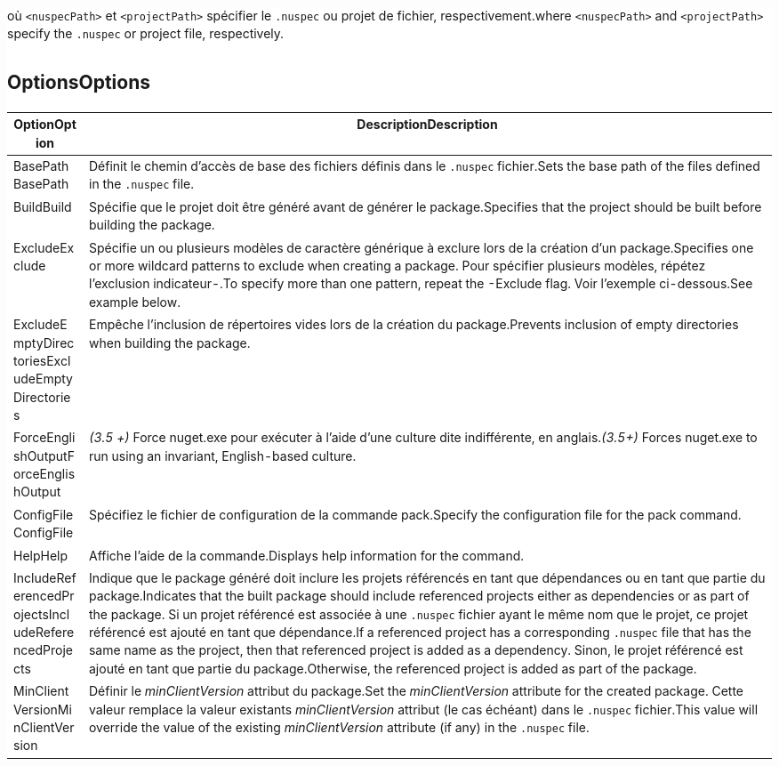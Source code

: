 <span data-ttu-id="bca7e-110">où `<nuspecPath>` et `<projectPath>` spécifier le `.nuspec` ou projet de fichier, respectivement.</span><span class="sxs-lookup"><span data-stu-id="bca7e-110">where `<nuspecPath>` and `<projectPath>` specify the `.nuspec` or project file, respectively.</span></span>

## <a name="options"></a><span data-ttu-id="bca7e-111">Options</span><span class="sxs-lookup"><span data-stu-id="bca7e-111">Options</span></span>

| <span data-ttu-id="bca7e-112">Option</span><span class="sxs-lookup"><span data-stu-id="bca7e-112">Option</span></span> | <span data-ttu-id="bca7e-113">Description</span><span class="sxs-lookup"><span data-stu-id="bca7e-113">Description</span></span> |
| --- | --- |
| <span data-ttu-id="bca7e-114">BasePath</span><span class="sxs-lookup"><span data-stu-id="bca7e-114">BasePath</span></span> | <span data-ttu-id="bca7e-115">Définit le chemin d’accès de base des fichiers définis dans le `.nuspec` fichier.</span><span class="sxs-lookup"><span data-stu-id="bca7e-115">Sets the base path of the files defined in the `.nuspec` file.</span></span> |
| <span data-ttu-id="bca7e-116">Build</span><span class="sxs-lookup"><span data-stu-id="bca7e-116">Build</span></span> | <span data-ttu-id="bca7e-117">Spécifie que le projet doit être généré avant de générer le package.</span><span class="sxs-lookup"><span data-stu-id="bca7e-117">Specifies that the project should be built before building the package.</span></span> |
| <span data-ttu-id="bca7e-118">Exclude</span><span class="sxs-lookup"><span data-stu-id="bca7e-118">Exclude</span></span> | <span data-ttu-id="bca7e-119">Spécifie un ou plusieurs modèles de caractère générique à exclure lors de la création d’un package.</span><span class="sxs-lookup"><span data-stu-id="bca7e-119">Specifies one or more wildcard patterns to exclude when creating a package.</span></span> <span data-ttu-id="bca7e-120">Pour spécifier plusieurs modèles, répétez l’exclusion indicateur-.</span><span class="sxs-lookup"><span data-stu-id="bca7e-120">To specify more than one pattern, repeat the -Exclude flag.</span></span> <span data-ttu-id="bca7e-121">Voir l’exemple ci-dessous.</span><span class="sxs-lookup"><span data-stu-id="bca7e-121">See example below.</span></span> |
| <span data-ttu-id="bca7e-122">ExcludeEmptyDirectories</span><span class="sxs-lookup"><span data-stu-id="bca7e-122">ExcludeEmptyDirectories</span></span> | <span data-ttu-id="bca7e-123">Empêche l’inclusion de répertoires vides lors de la création du package.</span><span class="sxs-lookup"><span data-stu-id="bca7e-123">Prevents inclusion of empty directories when building the package.</span></span> |
| <span data-ttu-id="bca7e-124">ForceEnglishOutput</span><span class="sxs-lookup"><span data-stu-id="bca7e-124">ForceEnglishOutput</span></span> | <span data-ttu-id="bca7e-125">*(3.5 +)* Force nuget.exe pour exécuter à l’aide d’une culture dite indifférente, en anglais.</span><span class="sxs-lookup"><span data-stu-id="bca7e-125">*(3.5+)* Forces nuget.exe to run using an invariant, English-based culture.</span></span> |
| <span data-ttu-id="bca7e-126">ConfigFile</span><span class="sxs-lookup"><span data-stu-id="bca7e-126">ConfigFile</span></span> | <span data-ttu-id="bca7e-127">Spécifiez le fichier de configuration de la commande pack.</span><span class="sxs-lookup"><span data-stu-id="bca7e-127">Specify the configuration file for the pack command.</span></span> |
| <span data-ttu-id="bca7e-128">Help</span><span class="sxs-lookup"><span data-stu-id="bca7e-128">Help</span></span> | <span data-ttu-id="bca7e-129">Affiche l’aide de la commande.</span><span class="sxs-lookup"><span data-stu-id="bca7e-129">Displays help information for the command.</span></span> |
| <span data-ttu-id="bca7e-130">IncludeReferencedProjects</span><span class="sxs-lookup"><span data-stu-id="bca7e-130">IncludeReferencedProjects</span></span> | <span data-ttu-id="bca7e-131">Indique que le package généré doit inclure les projets référencés en tant que dépendances ou en tant que partie du package.</span><span class="sxs-lookup"><span data-stu-id="bca7e-131">Indicates that the built package should include referenced projects either as dependencies or as part of the package.</span></span> <span data-ttu-id="bca7e-132">Si un projet référencé est associée à une `.nuspec` fichier ayant le même nom que le projet, ce projet référencé est ajouté en tant que dépendance.</span><span class="sxs-lookup"><span data-stu-id="bca7e-132">If a referenced project has a corresponding `.nuspec` file that has the same name as the project, then that referenced project is added as a dependency.</span></span> <span data-ttu-id="bca7e-133">Sinon, le projet référencé est ajouté en tant que partie du package.</span><span class="sxs-lookup"><span data-stu-id="bca7e-133">Otherwise, the referenced project is added as part of the package.</span></span> |
| <span data-ttu-id="bca7e-134">MinClientVersion</span><span class="sxs-lookup"><span data-stu-id="bca7e-134">MinClientVersion</span></span> | <span data-ttu-id="bca7e-135">Définir le *minClientVersion* attribut du package.</span><span class="sxs-lookup"><span data-stu-id="bca7e-135">Set the *minClientVersion* attribute for the created package.</span></span> <span data-ttu-id="bca7e-136">Cette valeur remplace la valeur existants *minClientVersion* attribut (le cas échéant) dans le `.nuspec` fichier.</span><span class="sxs-lookup"><span data-stu-id="bca7e-136">This value will override the value of the existing *minClientVersion* attribute (if any) in the `.nuspec` file.</span></span> |
